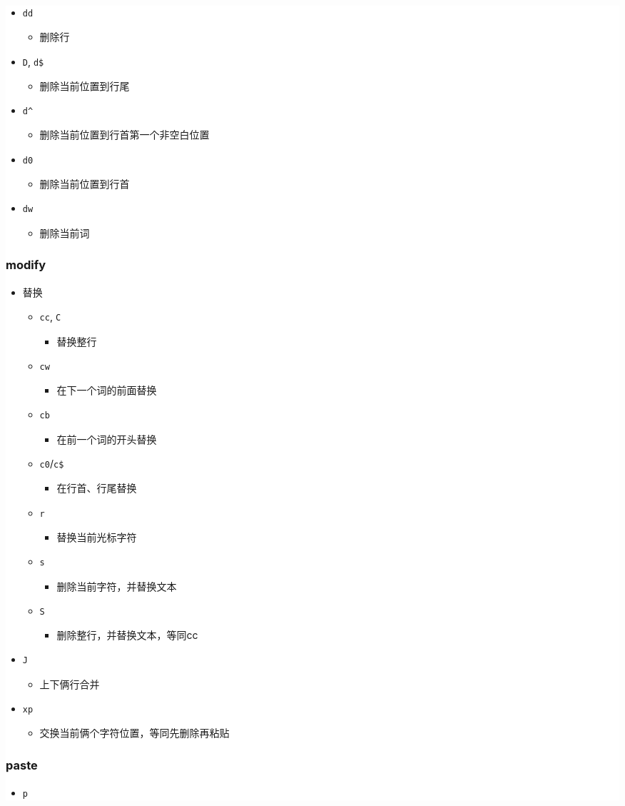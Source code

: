 - `dd`
  
  - 删除行

- `D`, `d$`
  
  - 删除当前位置到行尾

- `d^`
  
  - 删除当前位置到行首第一个非空白位置

- `d0`
  
  - 删除当前位置到行首

- `dw`
  
  - 删除当前词

### modify

- 替换
  
  - `cc`, `C`
    
    - 替换整行
  
  - `cw`
    
    - 在下一个词的前面替换
  
  - `cb`
    
    - 在前一个词的开头替换
  
  - `c0`/`c$`
    
    - 在行首、行尾替换
  
  - `r`
    
    - 替换当前光标字符
  
  - `s`
    
    - 删除当前字符，并替换文本
  
  - `S`
    
    - 删除整行，并替换文本，等同cc

- `J`
  
  - 上下俩行合并

- `xp`
  
  - 交换当前俩个字符位置，等同先删除再粘贴

### paste

- `p`
  
